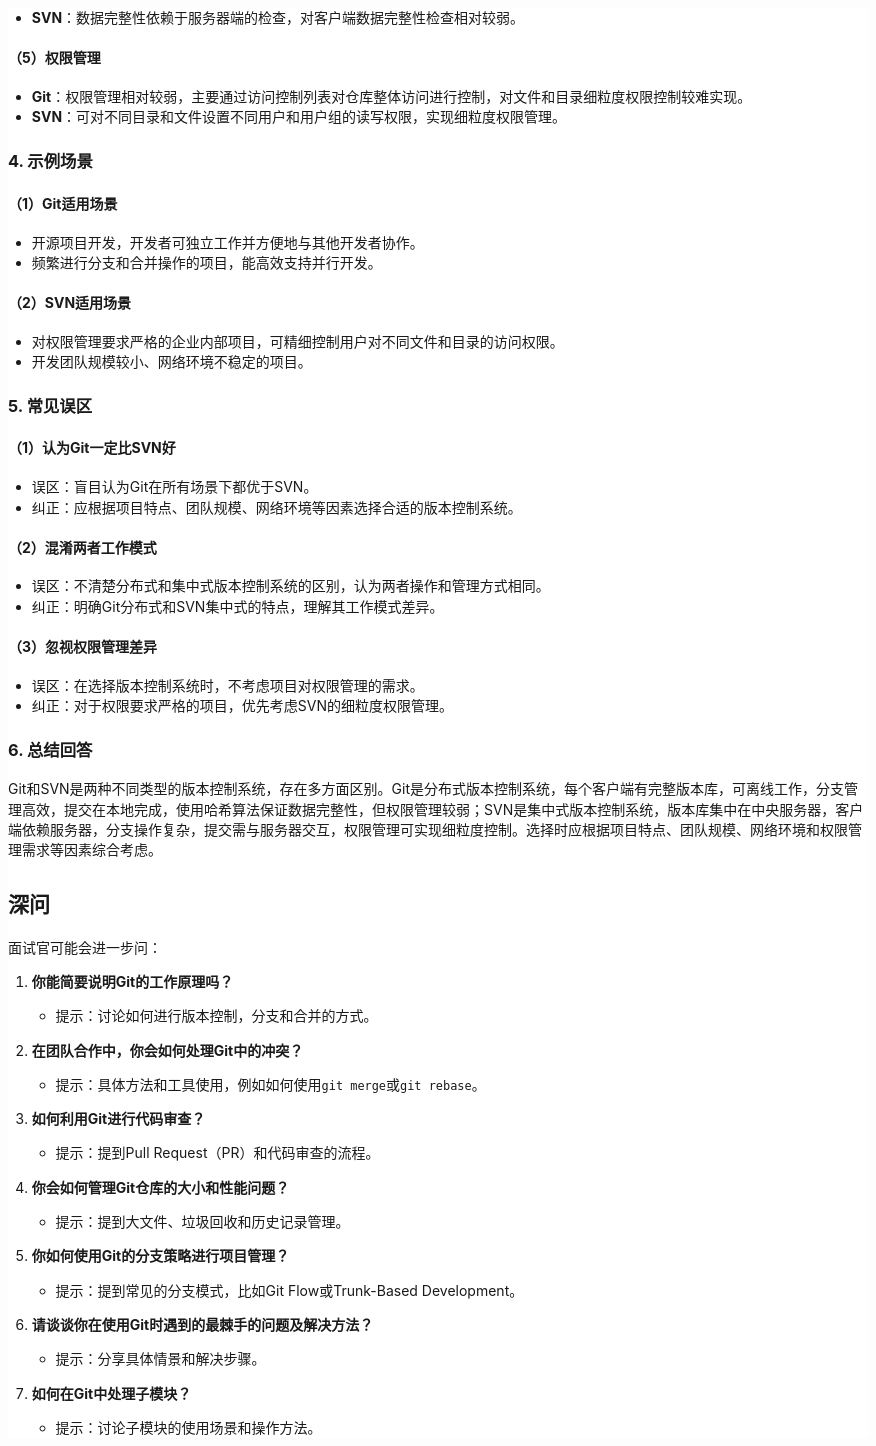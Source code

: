 - **SVN**：数据完整性依赖于服务器端的检查，对客户端数据完整性检查相对较弱。
#### （5）权限管理
- **Git**：权限管理相对较弱，主要通过访问控制列表对仓库整体访问进行控制，对文件和目录细粒度权限控制较难实现。
- **SVN**：可对不同目录和文件设置不同用户和用户组的读写权限，实现细粒度权限管理。

### 4. 示例场景
#### （1）Git适用场景
- 开源项目开发，开发者可独立工作并方便地与其他开发者协作。
- 频繁进行分支和合并操作的项目，能高效支持并行开发。
#### （2）SVN适用场景
- 对权限管理要求严格的企业内部项目，可精细控制用户对不同文件和目录的访问权限。
- 开发团队规模较小、网络环境不稳定的项目。

### 5. 常见误区
#### （1）认为Git一定比SVN好
- 误区：盲目认为Git在所有场景下都优于SVN。
- 纠正：应根据项目特点、团队规模、网络环境等因素选择合适的版本控制系统。
#### （2）混淆两者工作模式
- 误区：不清楚分布式和集中式版本控制系统的区别，认为两者操作和管理方式相同。
- 纠正：明确Git分布式和SVN集中式的特点，理解其工作模式差异。
#### （3）忽视权限管理差异
- 误区：在选择版本控制系统时，不考虑项目对权限管理的需求。
- 纠正：对于权限要求严格的项目，优先考虑SVN的细粒度权限管理。

### 6. 总结回答
Git和SVN是两种不同类型的版本控制系统，存在多方面区别。Git是分布式版本控制系统，每个客户端有完整版本库，可离线工作，分支管理高效，提交在本地完成，使用哈希算法保证数据完整性，但权限管理较弱；SVN是集中式版本控制系统，版本库集中在中央服务器，客户端依赖服务器，分支操作复杂，提交需与服务器交互，权限管理可实现细粒度控制。选择时应根据项目特点、团队规模、网络环境和权限管理需求等因素综合考虑。 

## 深问

面试官可能会进一步问：

1. **你能简要说明Git的工作原理吗？**
   - 提示：讨论如何进行版本控制，分支和合并的方式。

2. **在团队合作中，你会如何处理Git中的冲突？**
   - 提示：具体方法和工具使用，例如如何使用`git merge`或`git rebase`。

3. **如何利用Git进行代码审查？**
   - 提示：提到Pull Request（PR）和代码审查的流程。

4. **你会如何管理Git仓库的大小和性能问题？**
   - 提示：提到大文件、垃圾回收和历史记录管理。

5. **你如何使用Git的分支策略进行项目管理？**
   - 提示：提到常见的分支模式，比如Git Flow或Trunk-Based Development。

6. **请谈谈你在使用Git时遇到的最棘手的问题及解决方法？**
   - 提示：分享具体情景和解决步骤。

7. **如何在Git中处理子模块？**
   - 提示：讨论子模块的使用场景和操作方法。
